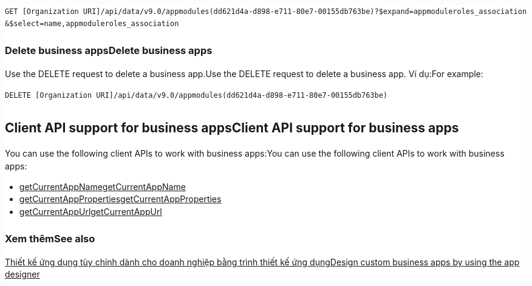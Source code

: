 `GET [Organization URI]/api/data/v9.0/appmodules(dd621d4a-d898-e711-80e7-00155db763be)?$expand=appmoduleroles_association&$select=name,appmoduleroles_association`

### <a name="delete-business-apps"></a><span data-ttu-id="76a2c-181">Delete business apps</span><span class="sxs-lookup"><span data-stu-id="76a2c-181">Delete business apps</span></span>

<span data-ttu-id="76a2c-182">Use the DELETE request to delete a business app.</span><span class="sxs-lookup"><span data-stu-id="76a2c-182">Use the DELETE request to delete a business app.</span></span> <span data-ttu-id="76a2c-183">Ví dụ:</span><span class="sxs-lookup"><span data-stu-id="76a2c-183">For example:</span></span>

`DELETE [Organization URI]/api/data/v9.0/appmodules(dd621d4a-d898-e711-80e7-00155db763be)`

## <a name="client-api-support-for-business-apps"></a><span data-ttu-id="76a2c-184">Client API support for business apps</span><span class="sxs-lookup"><span data-stu-id="76a2c-184">Client API support for business apps</span></span>

<span data-ttu-id="76a2c-185">You can use the following client APIs to work with business apps:</span><span class="sxs-lookup"><span data-stu-id="76a2c-185">You can use the following client APIs to work with business apps:</span></span>

- [<span data-ttu-id="76a2c-186">getCurrentAppName</span><span class="sxs-lookup"><span data-stu-id="76a2c-186">getCurrentAppName</span></span>](clientapi/reference/xrm-utility/getglobalcontext/getcurrentappname.md)
- [<span data-ttu-id="76a2c-187">getCurrentAppProperties</span><span class="sxs-lookup"><span data-stu-id="76a2c-187">getCurrentAppProperties</span></span>](clientapi/reference/xrm-utility/getglobalcontext/getCurrentAppProperties.md)
- [<span data-ttu-id="76a2c-188">getCurrentAppUrl</span><span class="sxs-lookup"><span data-stu-id="76a2c-188">getCurrentAppUrl</span></span>](clientapi/reference/xrm-utility/getglobalcontext/getCurrentAppUrl.md) 
  
### <a name="see-also"></a><span data-ttu-id="76a2c-189">Xem thêm</span><span class="sxs-lookup"><span data-stu-id="76a2c-189">See also</span></span>  
[<span data-ttu-id="76a2c-190">Thiết kế ứng dụng tùy chỉnh dành cho doanh nghiệp bằng trình thiết kế ứng dụng</span><span class="sxs-lookup"><span data-stu-id="76a2c-190">Design custom business apps by using the app designer</span></span>](../customize/design-custom-business-apps-using-app-designer.md)
 
